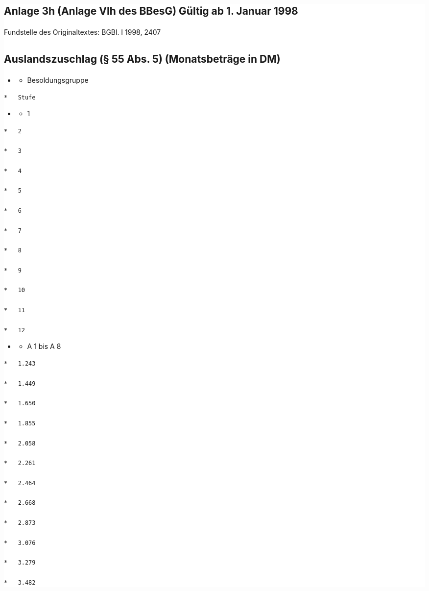 ## Anlage 3h (Anlage VIh des BBesG) Gültig ab 1. Januar 1998

   Fundstelle des Originaltextes: BGBl. I 1998, 2407

## Auslandszuschlag (§ 55 Abs. 5)  (Monatsbeträge in DM)

*    *   Besoldungsgruppe

    *   Stufe


*    *   1

    *   2

    *   3

    *   4

    *   5

    *   6

    *   7

    *   8

    *   9

    *   10

    *   11

    *   12


*    *   A 1 bis A 8

    *   1.243

    *   1.449

    *   1.650

    *   1.855

    *   2.058

    *   2.261

    *   2.464

    *   2.668

    *   2.873

    *   3.076

    *   3.279

    *   3.482
